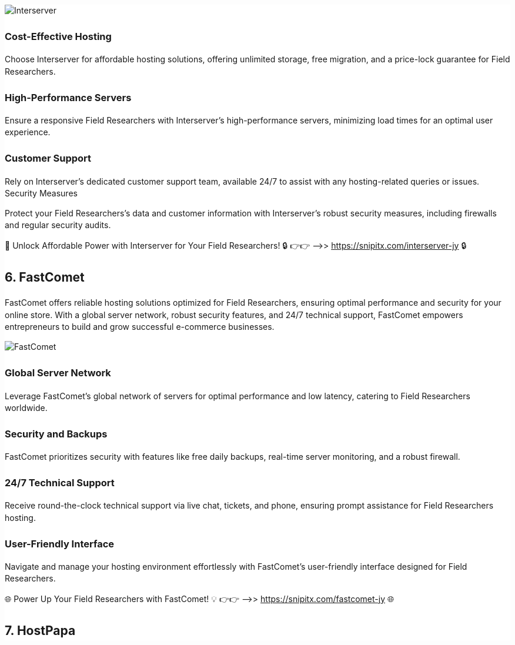 ![Interserver](https://i.imgur.com/OM5dOEW.jpeg "Interserver Hosting")

### Cost-Effective Hosting
Choose Interserver for affordable hosting solutions, offering unlimited storage, free migration, and a price-lock guarantee for Field Researchers.

### High-Performance Servers
Ensure a responsive Field Researchers with Interserver’s high-performance servers, minimizing load times for an optimal user experience.

### Customer Support
Rely on Interserver’s dedicated customer support team, available 24/7 to assist with any hosting-related queries or issues.
Security Measures

Protect your Field Researchers’s data and customer information with Interserver’s robust security measures, including firewalls and regular security audits.

💸 Unlock Affordable Power with Interserver for Your Field Researchers! 🔒
👉👉 -->> https://snipitx.com/interserver-jy 🔒

## 6. FastComet

FastComet offers reliable hosting solutions optimized for Field Researchers, ensuring optimal performance and security for your online store. With a global server network, robust security features, and 24/7 technical support, FastComet empowers entrepreneurs to build and grow successful e-commerce businesses.

![FastComet](https://i.imgur.com/7qgXuWp.png "FastComet Hosting")

### Global Server Network
Leverage FastComet’s global network of servers for optimal performance and low latency, catering to Field Researchers worldwide.

### Security and Backups
FastComet prioritizes security with features like free daily backups, real-time server monitoring, and a robust firewall.

### 24/7 Technical Support
Receive round-the-clock technical support via live chat, tickets, and phone, ensuring prompt assistance for Field Researchers hosting.

### User-Friendly Interface
Navigate and manage your hosting environment effortlessly with FastComet’s user-friendly interface designed for Field Researchers.

🌐 Power Up Your Field Researchers with FastComet! 💡
👉👉 -->> https://snipitx.com/fastcomet-jy 🌐

## 7. HostPapa
